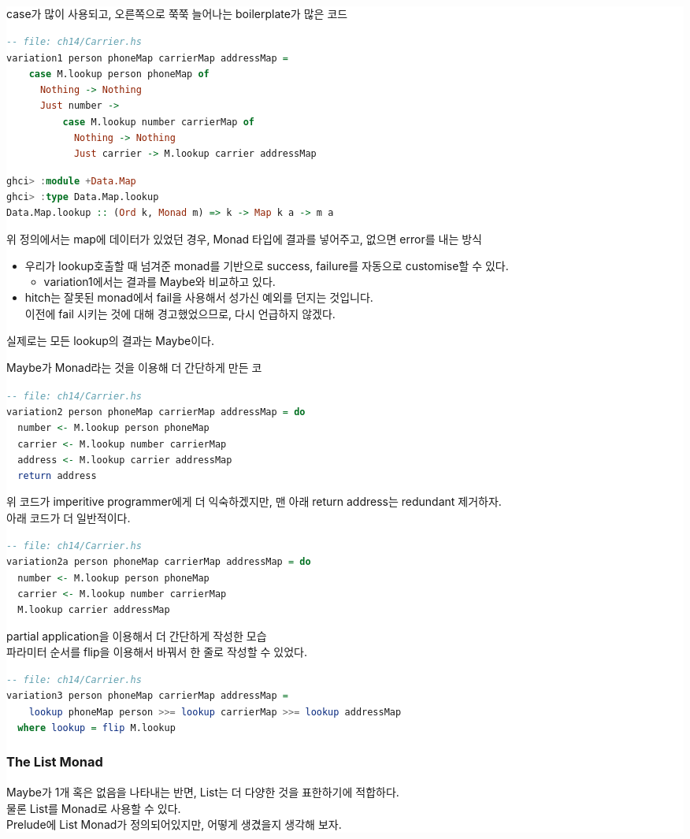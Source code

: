 case가 많이 사용되고, 오른쪽으로 쭉쭉 늘어나는 boilerplate가 많은 코드
```hs
-- file: ch14/Carrier.hs
variation1 person phoneMap carrierMap addressMap =
    case M.lookup person phoneMap of
      Nothing -> Nothing
      Just number ->
          case M.lookup number carrierMap of
            Nothing -> Nothing
            Just carrier -> M.lookup carrier addressMap
```

 
```hs
ghci> :module +Data.Map
ghci> :type Data.Map.lookup
Data.Map.lookup :: (Ord k, Monad m) => k -> Map k a -> m a
```
위 정의에서는 map에 데이터가 있었던 경우, Monad 타입에 결과를 넣어주고, 없으면 error를 내는 방식
* 우리가 lookup호출할 때 넘겨준 monad를 기반으로 success, failure를 자동으로 customise할 수 있다.
	* variation1에서는 결과를 Maybe와 비교하고 있다.
* hitch는 잘못된 monad에서 fail을 사용해서 성가신 예외를 던지는 것입니다.  
  이전에 fail 시키는 것에 대해 경고했었으므로, 다시 언급하지 않겠다.

실제로는 모든 lookup의 결과는 Maybe이다.


Maybe가 Monad라는 것을 이용해 더 간단하게 만든 코
```hs
-- file: ch14/Carrier.hs
variation2 person phoneMap carrierMap addressMap = do
  number <- M.lookup person phoneMap
  carrier <- M.lookup number carrierMap
  address <- M.lookup carrier addressMap
  return address
```

위 코드가 imperitive programmer에게 더 익숙하겠지만, 맨 아래 return address는 redundant 제거하자.  
아래 코드가 더 일반적이다.
```hs
-- file: ch14/Carrier.hs
variation2a person phoneMap carrierMap addressMap = do
  number <- M.lookup person phoneMap
  carrier <- M.lookup number carrierMap
  M.lookup carrier addressMap
```

partial application을 이용해서 더 간단하게 작성한 모습  
파라미터 순서를 flip을 이용해서 바꿔서 한 줄로 작성할 수 있었다.
```hs
-- file: ch14/Carrier.hs
variation3 person phoneMap carrierMap addressMap =
    lookup phoneMap person >>= lookup carrierMap >>= lookup addressMap
  where lookup = flip M.lookup
```

### The List Monad
Maybe가 1개 혹은 없음을 나타내는 반면, List는 더 다양한 것을 표한하기에 적합하다.  
물론 List를 Monad로 사용할 수 있다.  
Prelude에 List Monad가 정의되어있지만, 어떻게 생겼을지 생각해 보자.  
